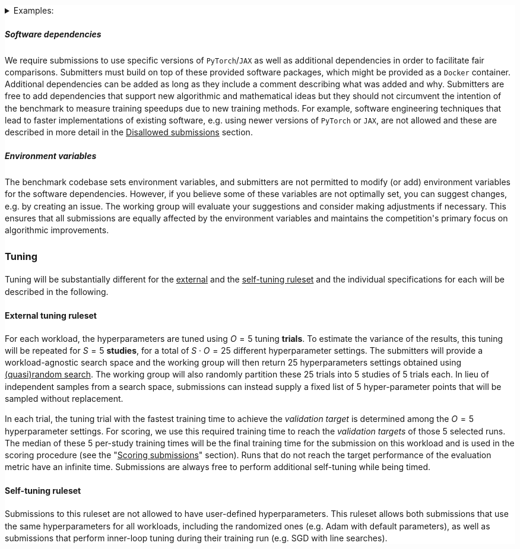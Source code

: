 <details><summary>Examples:</summary></details>

##### Software dependencies

We require submissions to use specific versions of `PyTorch`/`JAX` as well as additional dependencies in order to facilitate fair comparisons. Submitters must build on top of these provided software packages, which might be provided as a `Docker` container. Additional dependencies can be added as long as they include a comment describing what was added and why. Submitters are free to add dependencies that support new algorithmic and mathematical ideas but they should not circumvent the intention of the benchmark to measure training speedups due to new training methods. For example, software engineering techniques that lead to faster implementations of existing software, e.g. using newer versions of `PyTorch` or `JAX`, are not allowed and these are described in more detail in the [Disallowed submissions](#disallowed-submissions) section.

##### Environment variables

The benchmark codebase sets environment variables, and submitters are not permitted to modify (or add) environment variables for the software dependencies. However, if you believe some of these variables are not optimally set, you can suggest changes, e.g. by creating an issue. The working group will evaluate your suggestions and consider making adjustments if necessary. This ensures that all submissions are equally affected by the environment variables and maintains the competition's primary focus on algorithmic improvements.

### Tuning

Tuning will be substantially different for the [external](#external-tuning-ruleset) and the [self-tuning ruleset](#self-tuning-ruleset) and the individual specifications for each will be described in the following.

#### External tuning ruleset

For each workload, the hyperparameters are tuned using $O=5$ tuning **trials**. To estimate the variance of the results, this tuning will be repeated for $S=5$ **studies**, for a total of $S\cdot O = 25$ different hyperparameter settings. The submitters will provide a workload-agnostic search space and the working group will then return $25$ hyperparameters settings obtained using [(quasi)random search](https://arxiv.org/abs/1706.03200). The working group will also randomly partition these $25$ trials into $5$ studies of $5$ trials each. In lieu of independent samples from a search space, submissions can instead supply a fixed list of $5$ hyper-parameter points that will be sampled without replacement.

In each trial, the tuning trial with the fastest training time to achieve the *validation target* is determined among the $O=5$ hyperparameter settings. For scoring, we use this required training time to reach the *validation targets* of those $5$ selected runs. The median of these $5$ per-study training times will be the final training time for the submission on this workload and is used in the scoring procedure (see the "[Scoring submissions](#scoring)" section). Runs that do not reach the target performance of the evaluation metric have an infinite time. Submissions are always free to perform additional self-tuning while being timed.

#### Self-tuning ruleset

Submissions to this ruleset are not allowed to have user-defined hyperparameters. This ruleset allows both submissions that use the same hyperparameters for all workloads, including the randomized ones (e.g. Adam with default parameters), as well as submissions that perform inner-loop tuning during their training run (e.g. SGD with line searches).
